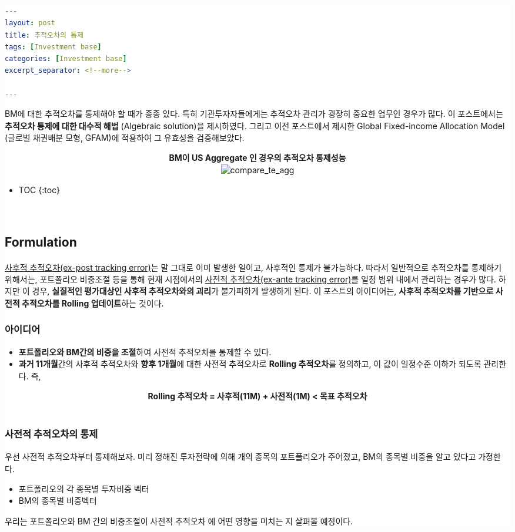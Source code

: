 ```yaml
---
layout: post
title: 추적오차의 통제
tags: [Investment base]
categories: [Investment base]
excerpt_separator: <!--more-->

---
```


BM에 대한 추적오차를 통제해야 할 때가 종종 있다. 특히 기관투자자들에게는 추적오차 관리가 굉장히 중요한 업무인 경우가 많다. 이 포스트에서는 **추적오차 통제에 대한 대수적 해법** (Algebraic solution)을 제시하였다. 그리고 이전 포스트에서 제시한 Global Fixed-income Allocation Model (글로벌 채권배분 모형, GFAM)에 적용하여 그 유효성을 검증해보았다.  

<center><b>BM이 US Aggregate 인 경우의 추적오차 통제성능</b></center>
<center><img src="https://gem763.github.io/assets/img/report/Control_of_Tracking_error_(GFAM_case)/compare_te_agg.PNG" alt="compare_te_agg"/></center>



* TOC
{:toc}

<br/>

## Formulation
[사후적 추적오차(ex-post tracking error)](https://gem763.github.io/investment%20base/%ED%88%AC%EC%9E%90%EC%84%B1%EA%B3%BC%EC%9D%98-%EC%B8%A1%EC%A0%95.html#%EC%82%AC%ED%9B%84%EC%A0%81-%EC%B6%94%EC%A0%81%EC%98%A4%EC%B0%A8-ex-post-tracking-error)는 말 그대로 이미 발생한 일이고, 사후적인 통제가 불가능하다. 따라서 일반적으로 추적오차를 통제하기 위해서는, 포트폴리오 비중조절 등을 통해 현재 시점에서의 [사전적 추적오차(ex-ante tracking error)](https://gem763.github.io/investment%20base/%ED%88%AC%EC%9E%90%EC%84%B1%EA%B3%BC%EC%9D%98-%EC%B8%A1%EC%A0%95.html#%EC%82%AC%EC%A0%84%EC%A0%81-%EC%B6%94%EC%A0%81%EC%98%A4%EC%B0%A8-ex-ante-tracking-error)를 일정 범위 내에서 관리하는 경우가 많다. 하지만 이 경우, **실질적인 평가대상인 사후적 추적오차와의 괴리**가 불가피하게 발생하게 된다. 이 포스트의 아이디어는, **사후적 추적오차를 기반으로 사전적 추적오차를 Rolling 업데이트**하는 것이다. 


### 아이디어
* **포트폴리오와 BM간의 비중을 조절**하여 사전적 추적오차를 통제할 수 있다. 
* **과거 11개월**간의 사후적 추적오차와 **향후 1개월**에 대한 사전적 추적오차로 **Rolling 추적오차**를 정의하고, 이 값이 일정수준 이하가 되도록 관리한다. 즉, 

<center><b>Rolling 추적오차 = 사후적(11M) + 사전적(1M) < 목표 추적오차</b></center>

<br/>

### 사전적 추적오차의 통제
우선 사전적 추적오차부터 통제해보자. 미리 정해진 투자전략에 의해 <span><script type="math/tex">d</script></span>개의 종목의 포트폴리오가 주어졌고, BM의 종목별 비중을 알고 있다고 가정한다. 

*   포트폴리오의 각 종목별 투자비중 벡터  <span><script type="math/tex">\mathbf{w}_p \in  \mathbb{R}^d</script></span>
*   BM의 종목별 비중벡터 <span><script type="math/tex">\mathbf{w}_b \in  \mathbb{R}^d</script></span>

우리는 포트폴리오와 BM 간의 비중조절이 사전적 추적오차 <span><script type="math/tex">\mathbf{TE}_f</script></span>에 어떤 영향을 미치는 지 살펴볼 예정이다. 
